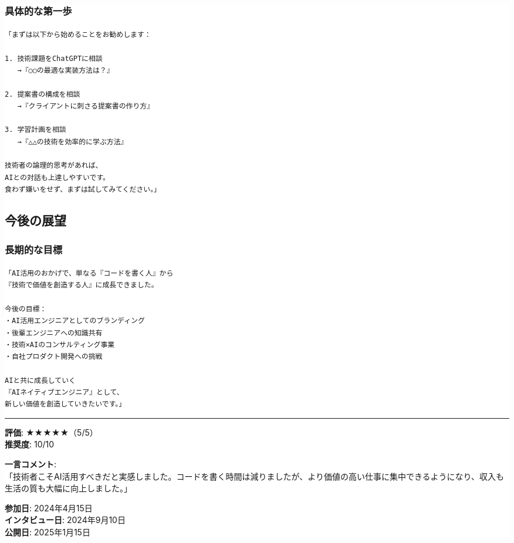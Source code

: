 ### 具体的な第一歩
```
「まずは以下から始めることをお勧めします：

1. 技術課題をChatGPTに相談
   →『○○の最適な実装方法は？』
   
2. 提案書の構成を相談
   →『クライアントに刺さる提案書の作り方』
   
3. 学習計画を相談
   →『△△の技術を効率的に学ぶ方法』

技術者の論理的思考があれば、
AIとの対話も上達しやすいです。
食わず嫌いをせず、まずは試してみてください。」
```

## 今後の展望

### 長期的な目標
```
「AI活用のおかげで、単なる『コードを書く人』から
『技術で価値を創造する人』に成長できました。

今後の目標：
・AI活用エンジニアとしてのブランディング
・後輩エンジニアへの知識共有
・技術×AIのコンサルティング事業
・自社プロダクト開発への挑戦

AIと共に成長していく
『AIネイティブエンジニア』として、
新しい価値を創造していきたいです。」
```

---

**評価**: ★★★★★（5/5）  
**推奨度**: 10/10  

**一言コメント**:  
「技術者こそAI活用すべきだと実感しました。コードを書く時間は減りましたが、より価値の高い仕事に集中できるようになり、収入も生活の質も大幅に向上しました。」

**参加日**: 2024年4月15日  
**インタビュー日**: 2024年9月10日  
**公開日**: 2025年1月15日 